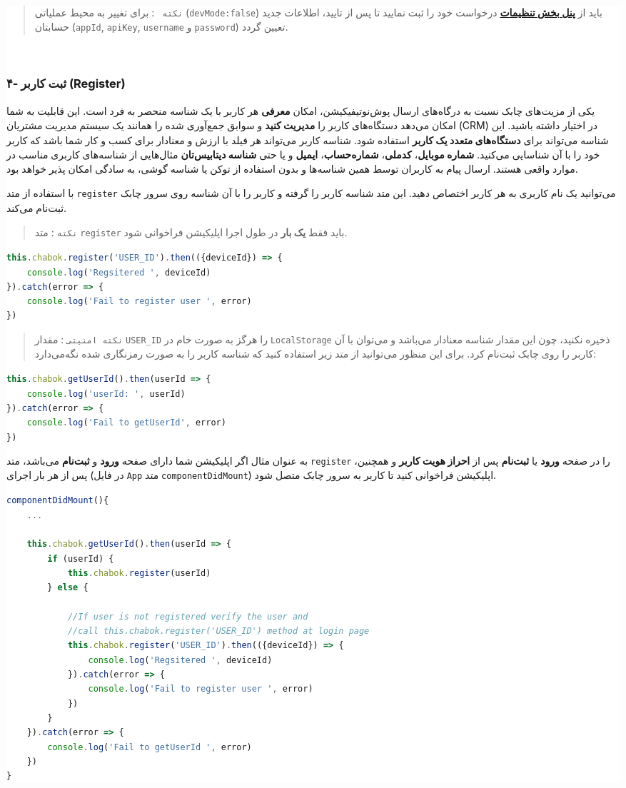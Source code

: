 
> `نکته ` : برای تغییر به محیط عملیاتی (`devMode:false`) باید از [**پنل بخش تنظیمات**](https://doc.chabokpush.com/panel/settings.html#%D8%AF%D8%B1%D8%AE%D9%88%D8%A7%D8%B3%D8%AA-%D8%AD%D8%B3%D8%A7%D8%A8-%D8%B9%D9%85%D9%84%DB%8C%D8%A7%D8%AA%DB%8C) درخواست خود را ثبت نمایید تا پس از تایید، اطلاعات جدید حسابتان (`appId`, `apiKey`, `username` و `password`) تعیین گردد. 

<Br>

### ۴- ثبت کاربر (Register)

یکی از مزیت‌های چابک نسبت به درگاه‌های ارسال پوش‌نوتیفیکیشن، امکان **معرفی** هر کاربر با یک شناسه منحصر به فرد است. این قابلیت به شما امکان می‌دهد دستگاه‌های کاربر را **مدیریت کنید** و سوابق جمع‌آوری شده را همانند یک سیستم مدیریت مشتریان (CRM) در اختیار داشته باشید. این شناسه می‌تواند برای **دستگاه‌های متعدد یک کاربر** استفاده شود. شناسه کاربر می‌تواند هر فیلد با ارزش و معنا‌دار برای کسب و کار شما باشد که کاربر خود را با آن شناسایی می‌کنید. **شماره موبایل**، **کدملی**، **شماره‌حساب**، **ایمیل** و یا حتی **شناسه دیتابیس‌تان** مثال‌هایی از شناسه‌های کاربری مناسب در موارد واقعی هستند. ارسال پیام‌ به کاربران توسط همین شناسه‌ها و بدون استفاده از توکن یا شناسه گوشی، به سادگی امکان پذیر خواهد بود.

با استفاده از متد `register` می‌توانید یک نام کاربری به هر کاربر اختصاص دهید. این متد شناسه کاربر را گرفته و کاربر را با آن شناسه روی سرور چابک ثبت‌نام می‌کند.

> `نکته` : متد `register` باید فقط **یک بار** در طول اجرا اپلیکیشن فراخوانی شود.

```javascript
this.chabok.register('USER_ID').then(({deviceId}) => {
	console.log('Regsitered ', deviceId)
}).catch(error => {
	console.log('Fail to register user ', error)
})
```

> `نکته امنیتی` : مقدار `USER_ID` را هرگز به صورت خام در `LocalStorage` ذخیره نکنید، چون این مقدار شناسه معنادار می‌باشد و می‌توان با آن کاربر را روی چابک ثبت‌نام کرد. برای این منظور می‌توانید از متد زیر استفاده کنید که شناسه کاربر را به صورت رمزنگاری شده نگه‌می‌دارد:


```javascript
this.chabok.getUserId().then(userId => {
	console.log('userId: ', userId)
}).catch(error => {
	console.log('Fail to getUserId', error)
})
```

به عنوان مثال اگر اپلیکیشن شما دارای صفحه **ورود** و **ثبت‌نام** می‌باشد، متد `register` را در صفحه **ورود** یا **ثبت‌نام** پس از **احراز هویت کاربر** و همچنین، پس از هر بار اجرای (در فایل `App` متد `componentDidMount`) اپلیکیشن فراخوانی کنید تا کاربر به سرور چابک متصل شود.

```javascript
componentDidMount(){
    ...
    
    this.chabok.getUserId().then(userId => {
        if (userId) {
            this.chabok.register(userId)
        } else {
        
            //If user is not registered verify the user and
            //call this.chabok.register('USER_ID') method at login page
            this.chabok.register('USER_ID').then(({deviceId}) => {
				console.log('Regsitered ', deviceId)
			}).catch(error => {
				console.log('Fail to register user ', error)
			})
        }
    }).catch(error => {
        console.log('Fail to getUserId ', error)
    })
}
```